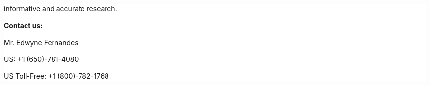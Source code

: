 informative and accurate research.</p><p id="" class=""><strong>Contact us:</strong></p><p id="" class="">Mr. Edwyne Fernandes</p><p id="" class="">US: +1 (650)-781-4080</p><p id="" class="">US Toll-Free: +1 (800)-782-1768</p>